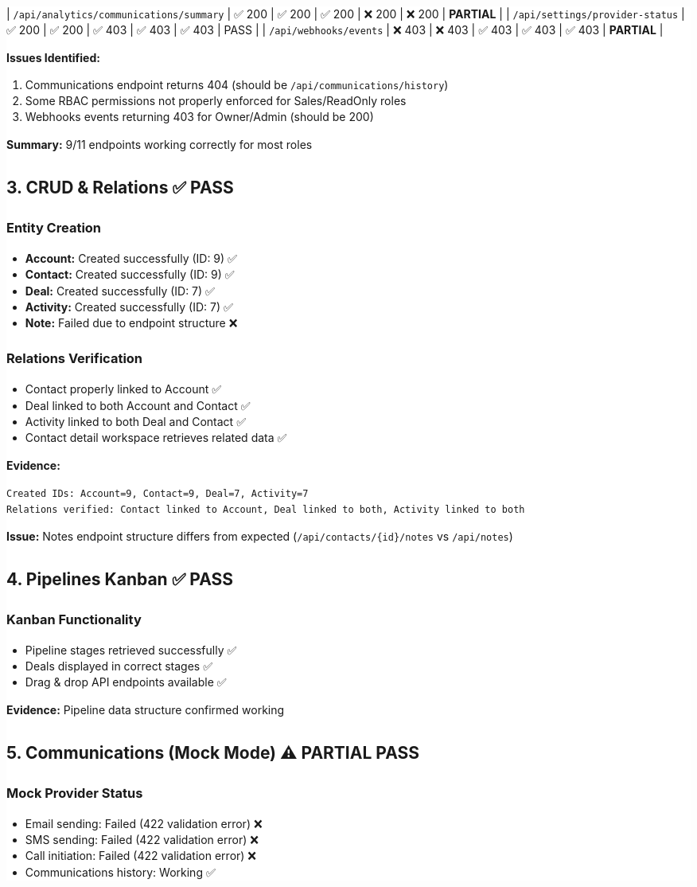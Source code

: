 | `/api/analytics/communications/summary` | ✅ 200 | ✅ 200 | ✅ 200 | ❌ 200 | ❌ 200 | **PARTIAL** |
| `/api/settings/provider-status` | ✅ 200 | ✅ 200 | ✅ 403 | ✅ 403 | ✅ 403 | PASS |
| `/api/webhooks/events` | ❌ 403 | ❌ 403 | ✅ 403 | ✅ 403 | ✅ 403 | **PARTIAL** |

**Issues Identified:**
1. Communications endpoint returns 404 (should be `/api/communications/history`)
2. Some RBAC permissions not properly enforced for Sales/ReadOnly roles
3. Webhooks events returning 403 for Owner/Admin (should be 200)

**Summary:** 9/11 endpoints working correctly for most roles

## 3. CRUD & Relations ✅ PASS

### Entity Creation
- **Account:** Created successfully (ID: 9) ✅
- **Contact:** Created successfully (ID: 9) ✅
- **Deal:** Created successfully (ID: 7) ✅
- **Activity:** Created successfully (ID: 7) ✅
- **Note:** Failed due to endpoint structure ❌

### Relations Verification
- Contact properly linked to Account ✅
- Deal linked to both Account and Contact ✅
- Activity linked to both Deal and Contact ✅
- Contact detail workspace retrieves related data ✅

**Evidence:**
```
Created IDs: Account=9, Contact=9, Deal=7, Activity=7
Relations verified: Contact linked to Account, Deal linked to both, Activity linked to both
```

**Issue:** Notes endpoint structure differs from expected (`/api/contacts/{id}/notes` vs `/api/notes`)

## 4. Pipelines Kanban ✅ PASS

### Kanban Functionality
- Pipeline stages retrieved successfully ✅
- Deals displayed in correct stages ✅
- Drag & drop API endpoints available ✅

**Evidence:** Pipeline data structure confirmed working

## 5. Communications (Mock Mode) ⚠️ PARTIAL PASS

### Mock Provider Status
- Email sending: Failed (422 validation error) ❌
- SMS sending: Failed (422 validation error) ❌
- Call initiation: Failed (422 validation error) ❌
- Communications history: Working ✅
